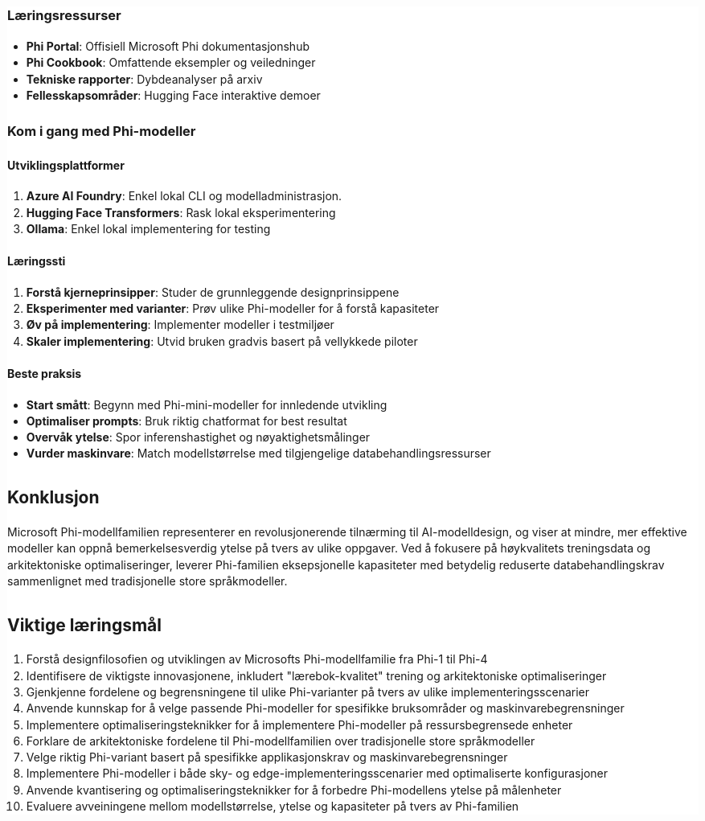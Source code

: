 ### Læringsressurser
- **Phi Portal**: Offisiell Microsoft Phi dokumentasjonshub
- **Phi Cookbook**: Omfattende eksempler og veiledninger
- **Tekniske rapporter**: Dybdeanalyser på arxiv
- **Fellesskapsområder**: Hugging Face interaktive demoer

### Kom i gang med Phi-modeller

#### Utviklingsplattformer
1. **Azure AI Foundry**: Enkel lokal CLI og modelladministrasjon.
2. **Hugging Face Transformers**: Rask lokal eksperimentering
3. **Ollama**: Enkel lokal implementering for testing

#### Læringssti
1. **Forstå kjerneprinsipper**: Studer de grunnleggende designprinsippene
2. **Eksperimenter med varianter**: Prøv ulike Phi-modeller for å forstå kapasiteter
3. **Øv på implementering**: Implementer modeller i testmiljøer
4. **Skaler implementering**: Utvid bruken gradvis basert på vellykkede piloter

#### Beste praksis
- **Start smått**: Begynn med Phi-mini-modeller for innledende utvikling
- **Optimaliser prompts**: Bruk riktig chatformat for best resultat
- **Overvåk ytelse**: Spor inferenshastighet og nøyaktighetsmålinger
- **Vurder maskinvare**: Match modellstørrelse med tilgjengelige databehandlingsressurser

## Konklusjon

Microsoft Phi-modellfamilien representerer en revolusjonerende tilnærming til AI-modelldesign, og viser at mindre, mer effektive modeller kan oppnå bemerkelsesverdig ytelse på tvers av ulike oppgaver. Ved å fokusere på høykvalitets treningsdata og arkitektoniske optimaliseringer, leverer Phi-familien eksepsjonelle kapasiteter med betydelig reduserte databehandlingskrav sammenlignet med tradisjonelle store språkmodeller.

## Viktige læringsmål

1. Forstå designfilosofien og utviklingen av Microsofts Phi-modellfamilie fra Phi-1 til Phi-4
2. Identifisere de viktigste innovasjonene, inkludert "lærebok-kvalitet" trening og arkitektoniske optimaliseringer
3. Gjenkjenne fordelene og begrensningene til ulike Phi-varianter på tvers av ulike implementeringsscenarier
4. Anvende kunnskap for å velge passende Phi-modeller for spesifikke bruksområder og maskinvarebegrensninger
5. Implementere optimaliseringsteknikker for å implementere Phi-modeller på ressursbegrensede enheter
6. Forklare de arkitektoniske fordelene til Phi-modellfamilien over tradisjonelle store språkmodeller
7. Velge riktig Phi-variant basert på spesifikke applikasjonskrav og maskinvarebegrensninger
8. Implementere Phi-modeller i både sky- og edge-implementeringsscenarier med optimaliserte konfigurasjoner
9. Anvende kvantisering og optimaliseringsteknikker for å forbedre Phi-modellens ytelse på målenheter
10. Evaluere avveiningene mellom modellstørrelse, ytelse og kapasiteter på tvers av Phi-familien
